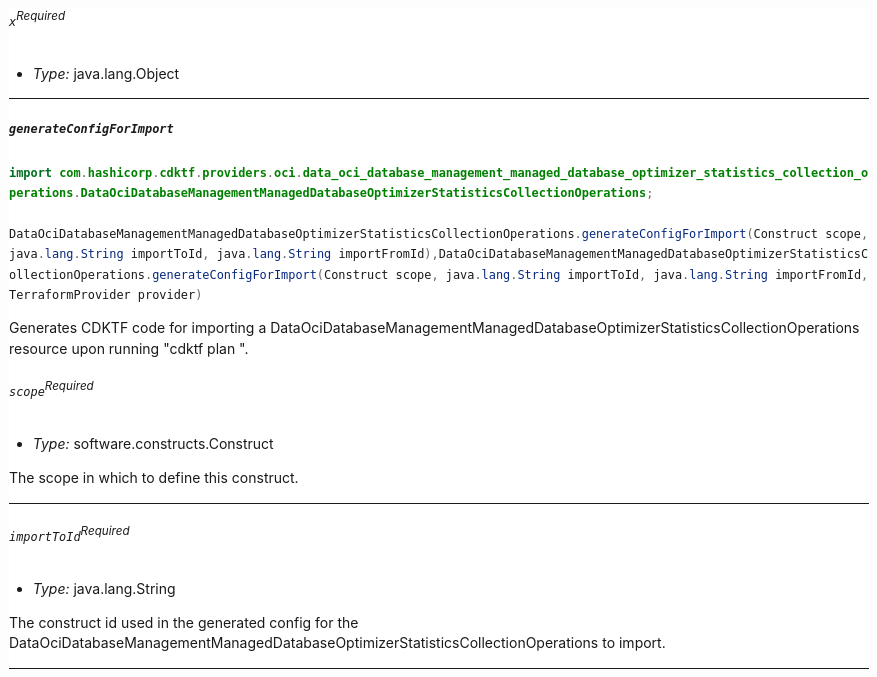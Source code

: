 ###### `x`<sup>Required</sup> <a name="x" id="rhizo-co-terraform-provider-oci.dataOciDatabaseManagementManagedDatabaseOptimizerStatisticsCollectionOperations.DataOciDatabaseManagementManagedDatabaseOptimizerStatisticsCollectionOperations.isTerraformDataSource.parameter.x"></a>

- *Type:* java.lang.Object

---

##### `generateConfigForImport` <a name="generateConfigForImport" id="rhizo-co-terraform-provider-oci.dataOciDatabaseManagementManagedDatabaseOptimizerStatisticsCollectionOperations.DataOciDatabaseManagementManagedDatabaseOptimizerStatisticsCollectionOperations.generateConfigForImport"></a>

```java
import com.hashicorp.cdktf.providers.oci.data_oci_database_management_managed_database_optimizer_statistics_collection_operations.DataOciDatabaseManagementManagedDatabaseOptimizerStatisticsCollectionOperations;

DataOciDatabaseManagementManagedDatabaseOptimizerStatisticsCollectionOperations.generateConfigForImport(Construct scope, java.lang.String importToId, java.lang.String importFromId),DataOciDatabaseManagementManagedDatabaseOptimizerStatisticsCollectionOperations.generateConfigForImport(Construct scope, java.lang.String importToId, java.lang.String importFromId, TerraformProvider provider)
```

Generates CDKTF code for importing a DataOciDatabaseManagementManagedDatabaseOptimizerStatisticsCollectionOperations resource upon running "cdktf plan <stack-name>".

###### `scope`<sup>Required</sup> <a name="scope" id="rhizo-co-terraform-provider-oci.dataOciDatabaseManagementManagedDatabaseOptimizerStatisticsCollectionOperations.DataOciDatabaseManagementManagedDatabaseOptimizerStatisticsCollectionOperations.generateConfigForImport.parameter.scope"></a>

- *Type:* software.constructs.Construct

The scope in which to define this construct.

---

###### `importToId`<sup>Required</sup> <a name="importToId" id="rhizo-co-terraform-provider-oci.dataOciDatabaseManagementManagedDatabaseOptimizerStatisticsCollectionOperations.DataOciDatabaseManagementManagedDatabaseOptimizerStatisticsCollectionOperations.generateConfigForImport.parameter.importToId"></a>

- *Type:* java.lang.String

The construct id used in the generated config for the DataOciDatabaseManagementManagedDatabaseOptimizerStatisticsCollectionOperations to import.

---
